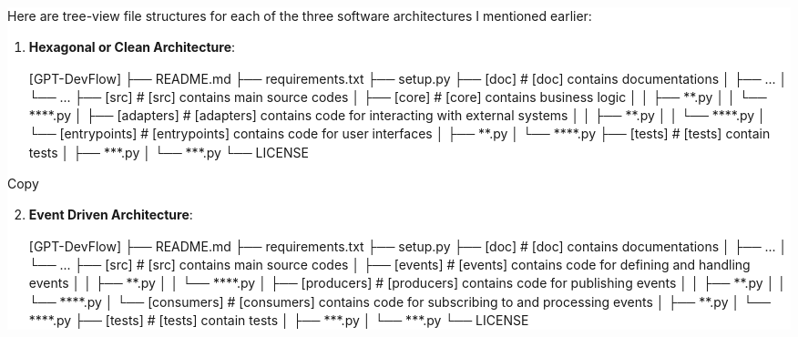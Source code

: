 Here are tree-view file structures for each of the three software architectures I mentioned earlier:

1.  **Hexagonal or Clean Architecture**:

    [GPT-DevFlow]
    ├── README.md
    ├── requirements.txt
    ├── setup.py
    ├── [doc] # [doc] contains documentations 
    │ ├── ...
    │ └── ...
    ├── [src] # [src] contains main source codes
    │ ├── [core] # [core] contains business logic
    │ │ ├── **.py
    │ │ └── ****.py
    │ ├── [adapters] # [adapters] contains code for interacting with external systems
    │ │ ├── **.py
    │ │ └── ****.py
    │ └── [entrypoints] # [entrypoints] contains code for user interfaces
    │ ├── **.py
    │ └── ****.py
    ├── [tests] # [tests] contain tests
    │ ├── ***.py
    │ └── ***.py
    └── LICENSE
    

Copy

2.  **Event Driven Architecture**:

    [GPT-DevFlow]
    ├── README.md
    ├── requirements.txt
    ├── setup.py
    ├── [doc] # [doc] contains documentations 
    │ ├── ...
    │ └── ...
    ├── [src] # [src] contains main source codes
    │ ├── [events] # [events] contains code for defining and handling events
    │ │ ├── **.py
    │ │ └── ****.py
    │ ├── [producers] # [producers] contains code for publishing events
    │ │ ├── **.py
    │ │ └── ****.py
    │ └── [consumers] # [consumers] contains code for subscribing to and processing events
    │ ├── **.py
    │ └── ****.py
    ├── [tests] # [tests] contain tests
    │ ├── ***.py
    │ └── ***.py
    └── LICENSE
    